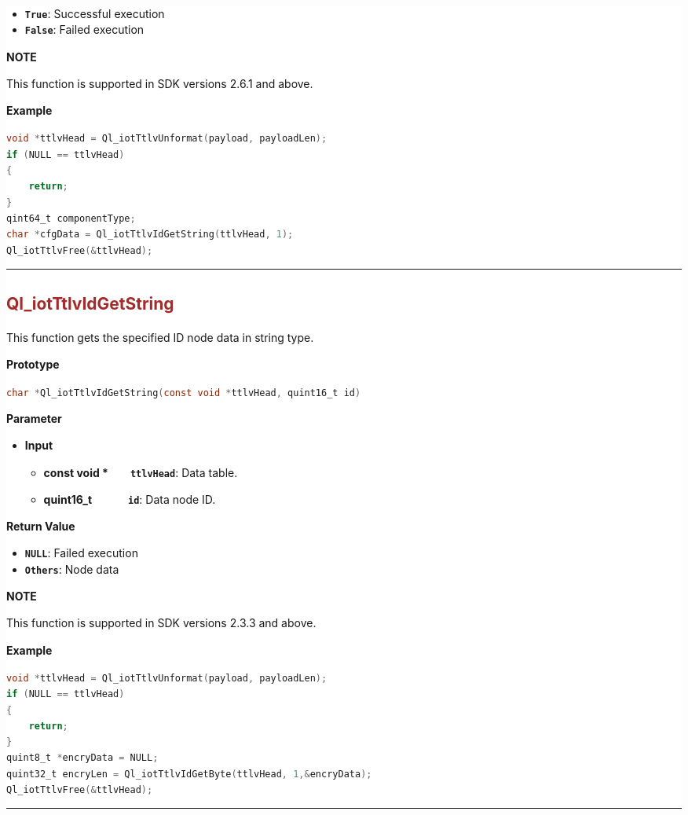 * __`True`__: Successful execution
* __`False`__: Failed execution

__NOTE__ 

This function is supported in SDK versions 2.6.1 and above.

__Example__

```c
void *ttlvHead = Ql_iotTtlvUnformat(payload, payloadLen);
if (NULL == ttlvHead)
{
    return;
}
qint64_t componentType;
char *cfgData = Ql_iotTtlvIdGetString(ttlvHead, 1);
Ql_iotTtlvFree(&ttlvHead);
```

---

<span id="Ql_iotTtlvIdGetString">  </span>

## <font color=#A52A2A  >__Ql_iotTtlvIdGetString__</font>

This function gets the specified ID node data in string type.

__Prototype__

```c
char *Ql_iotTtlvIdGetString(const void *ttlvHead, quint16_t id)
```

__Parameter__

* __Input__
  * __const void *__  __`ttlvHead`__: Data table.

  * __quint16_t__    __`id`__: Data node ID.


__Return Value__


* __`NULL`__: Failed execution
* __`Others`__: Node data

__NOTE__ 

This function is supported in SDK versions 2.3.3 and above.

__Example__

```c
void *ttlvHead = Ql_iotTtlvUnformat(payload, payloadLen);
if (NULL == ttlvHead)
{
    return;
}
quint8_t *encryData = NULL;
quint32_t encryLen = Ql_iotTtlvIdGetByte(ttlvHead, 1,&encryData); 
Ql_iotTtlvFree(&ttlvHead);
```

---
